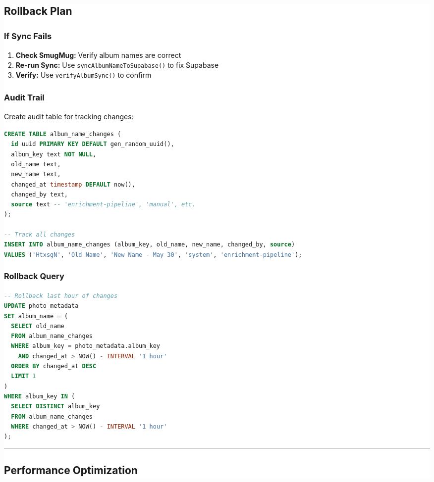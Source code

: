 ## Rollback Plan

### If Sync Fails

1. **Check SmugMug:** Verify album names are correct
2. **Re-run Sync:** Use `syncAlbumNameToSupabase()` to fix Supabase
3. **Verify:** Use `verifyAlbumSync()` to confirm

### Audit Trail

Create audit table for tracking changes:

```sql
CREATE TABLE album_name_changes (
  id uuid PRIMARY KEY DEFAULT gen_random_uuid(),
  album_key text NOT NULL,
  old_name text,
  new_name text,
  changed_at timestamp DEFAULT now(),
  changed_by text,
  source text -- 'enrichment-pipeline', 'manual', etc.
);

-- Track all changes
INSERT INTO album_name_changes (album_key, old_name, new_name, changed_by, source)
VALUES ('HtxsgN', 'Old Name', 'New Name - May 30', 'system', 'enrichment-pipeline');
```

### Rollback Query

```sql
-- Rollback last hour of changes
UPDATE photo_metadata
SET album_name = (
  SELECT old_name
  FROM album_name_changes
  WHERE album_key = photo_metadata.album_key
    AND changed_at > NOW() - INTERVAL '1 hour'
  ORDER BY changed_at DESC
  LIMIT 1
)
WHERE album_key IN (
  SELECT DISTINCT album_key
  FROM album_name_changes
  WHERE changed_at > NOW() - INTERVAL '1 hour'
);
```

---

## Performance Optimization
